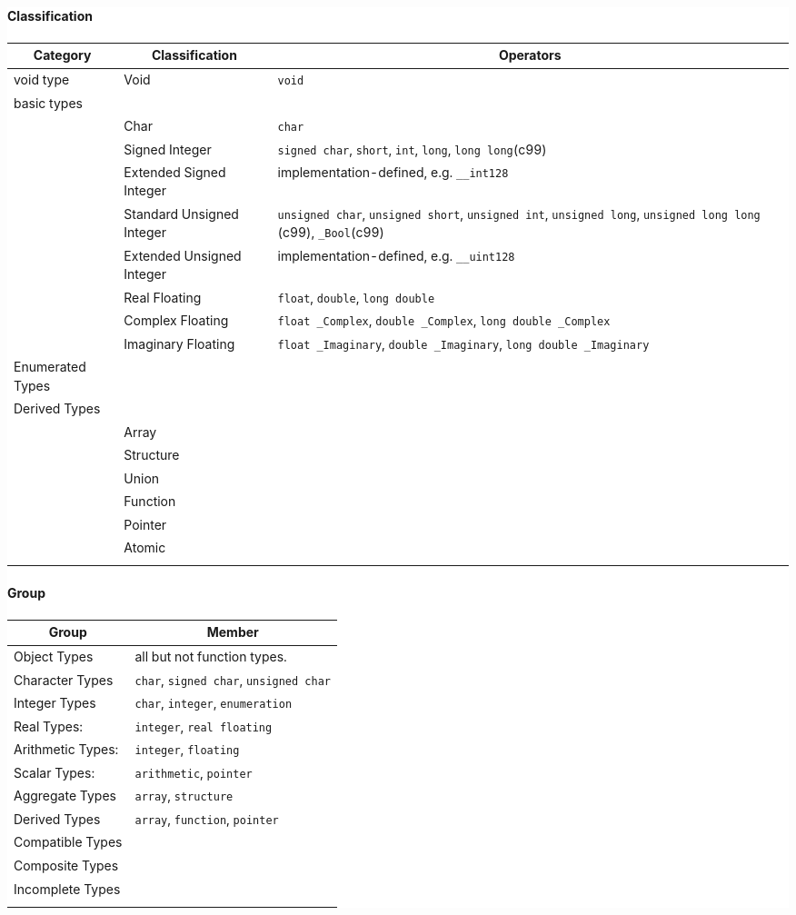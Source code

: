 #### Classification

| Category         | Classification            | Operators                                                                                                   |
| ---------------- | ------------------------- | ----------------------------------------------------------------------------------------------------------- |
| void type        | Void                      | `void`                                                                                                      |
| basic types      |                           |                                                                                                             |
|                  | Char                      | `char`                                                                                                      |
|                  | Signed Integer            | `signed char`, `short`, `int`, `long`, `long long`(c99)                                                     |
|                  | Extended Signed Integer   | implementation-defined, e.g. `__int128`                                                                     |
|                  | Standard Unsigned Integer | `unsigned char`, `unsigned short`, `unsigned int`, `unsigned long`, `unsigned long long`(c99), `_Bool`(c99) |
|                  | Extended Unsigned Integer | implementation-defined, e.g. `__uint128`                                                                    |
|                  | Real Floating             | `float`, `double`, `long double`                                                                            |
|                  | Complex Floating          | `float _Complex`, `double _Complex`, `long double _Complex`                                                 |
|                  | Imaginary Floating        | `float _Imaginary`, `double _Imaginary`, `long double _Imaginary`                                           |
| Enumerated Types |                           |                                                                                                             |
| Derived Types    |                           |                                                                                                             |
|                  | Array                     |                                                                                                             |
|                  | Structure                 |                                                                                                             |
|                  | Union                     |                                                                                                             |
|                  | Function                  |                                                                                                             |
|                  | Pointer                   |                                                                                                             |
|                  | Atomic                    |                                                                                                             |
|                  |                           |

#### Group

| Group             | Member                                 |
| ----------------- | -------------------------------------- |
| Object Types      | all but not function types.            |
| Character Types   | `char`, `signed char`, `unsigned char` |
| Integer Types     | `char`, `integer`, `enumeration`       |
| Real Types:       | `integer`, `real floating`             |
| Arithmetic Types: | `integer`, `floating`                  |
| Scalar Types:     | `arithmetic`, `pointer`                |
| Aggregate Types   | `array`, `structure`                   |
| Derived Types     | `array`, `function`, `pointer`         |
| Compatible Types  |                                        |
| Composite Types   |                                        |
| Incomplete Types  |                                        |
|                   |                                        |

